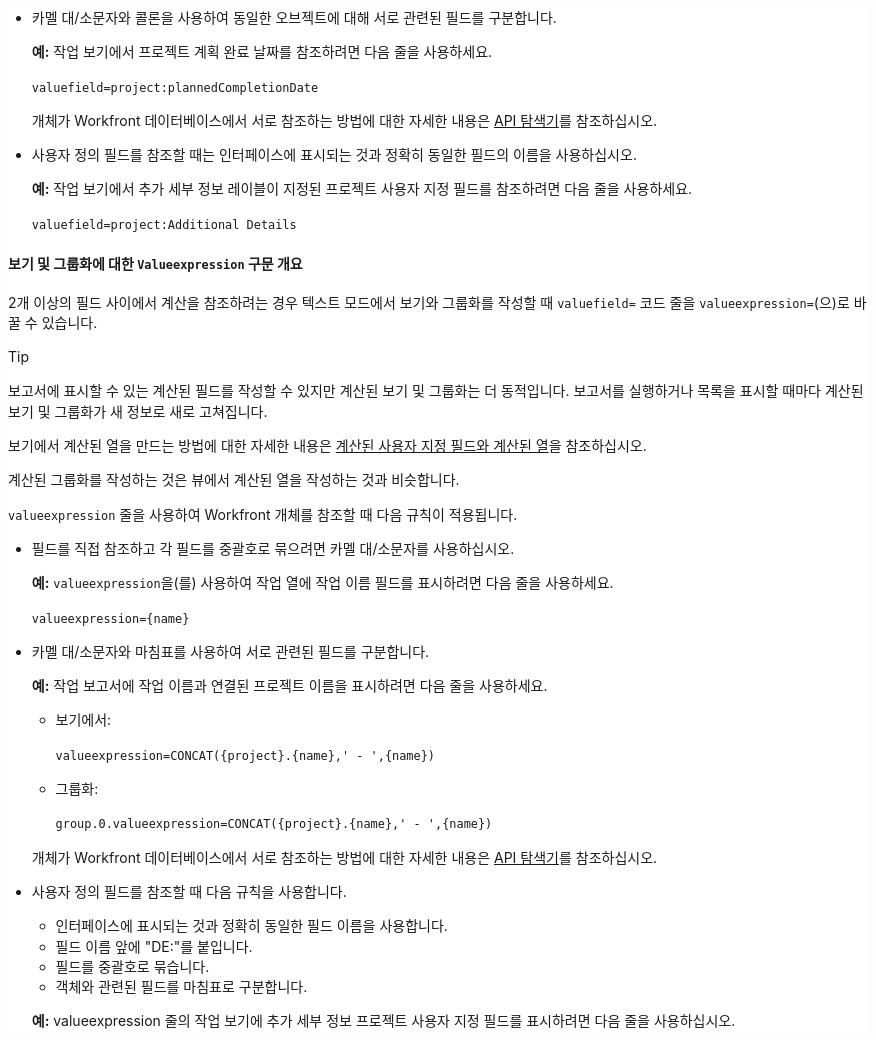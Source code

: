 * 카멜 대/소문자와 콜론을 사용하여 동일한 오브젝트에 대해 서로 관련된 필드를 구분합니다.

  **예:** 작업 보기에서 프로젝트 계획 완료 날짜를 참조하려면 다음 줄을 사용하세요.

  `valuefield=project:plannedCompletionDate`

  개체가 Workfront 데이터베이스에서 서로 참조하는 방법에 대한 자세한 내용은 [API 탐색기](../../../wf-api/general/api-explorer.md)를 참조하십시오.

* 사용자 정의 필드를 참조할 때는 인터페이스에 표시되는 것과 정확히 동일한 필드의 이름을 사용하십시오.

  **예:** 작업 보기에서 추가 세부 정보 레이블이 지정된 프로젝트 사용자 지정 필드를 참조하려면 다음 줄을 사용하세요.

  `valuefield=project:Additional Details`

#### 보기 및 그룹화에 대한 `Valueexpression` 구문 개요

2개 이상의 필드 사이에서 계산을 참조하려는 경우 텍스트 모드에서 보기와 그룹화를 작성할 때 `valuefield=` 코드 줄을 `valueexpression=`(으)로 바꿀 수 있습니다.

>[!TIP]
>
>보고서에 표시할 수 있는 계산된 필드를 작성할 수 있지만 계산된 보기 및 그룹화는 더 동적입니다. 보고서를 실행하거나 목록을 표시할 때마다 계산된 보기 및 그룹화가 새 정보로 새로 고쳐집니다.
>
>보기에서 계산된 열을 만드는 방법에 대한 자세한 내용은 [계산된 사용자 지정 필드와 계산된 열](../../../reports-and-dashboards/reports/calc-cstm-data-reports/calculated-custom-fields-calculated-columns.md)을 참조하십시오.

계산된 그룹화를 작성하는 것은 뷰에서 계산된 열을 작성하는 것과 비슷합니다.

`valueexpression` 줄을 사용하여 Workfront 개체를 참조할 때 다음 규칙이 적용됩니다.

* 필드를 직접 참조하고 각 필드를 중괄호로 묶으려면 카멜 대/소문자를 사용하십시오.

  **예:** `valueexpression`을(를) 사용하여 작업 열에 작업 이름 필드를 표시하려면 다음 줄을 사용하세요.

  `valueexpression={name}`


* 카멜 대/소문자와 마침표를 사용하여 서로 관련된 필드를 구분합니다.

  **예:** 작업 보고서에 작업 이름과 연결된 프로젝트 이름을 표시하려면 다음 줄을 사용하세요.

   * 보기에서:

     `valueexpression=CONCAT({project}.{name},' - ',{name})`

   * 그룹화:

     `group.0.valueexpression=CONCAT({project}.{name},' - ',{name})`

  개체가 Workfront 데이터베이스에서 서로 참조하는 방법에 대한 자세한 내용은 [API 탐색기](../../../wf-api/general/api-explorer.md)를 참조하십시오.

* 사용자 정의 필드를 참조할 때 다음 규칙을 사용합니다.

   * 인터페이스에 표시되는 것과 정확히 동일한 필드 이름을 사용합니다.
   * 필드 이름 앞에 &quot;DE:&quot;를 붙입니다.
   * 필드를 중괄호로 묶습니다.
   * 객체와 관련된 필드를 마침표로 구분합니다.

  **예:** valueexpression 줄의 작업 보기에 추가 세부 정보 프로젝트 사용자 지정 필드를 표시하려면 다음 줄을 사용하십시오.
